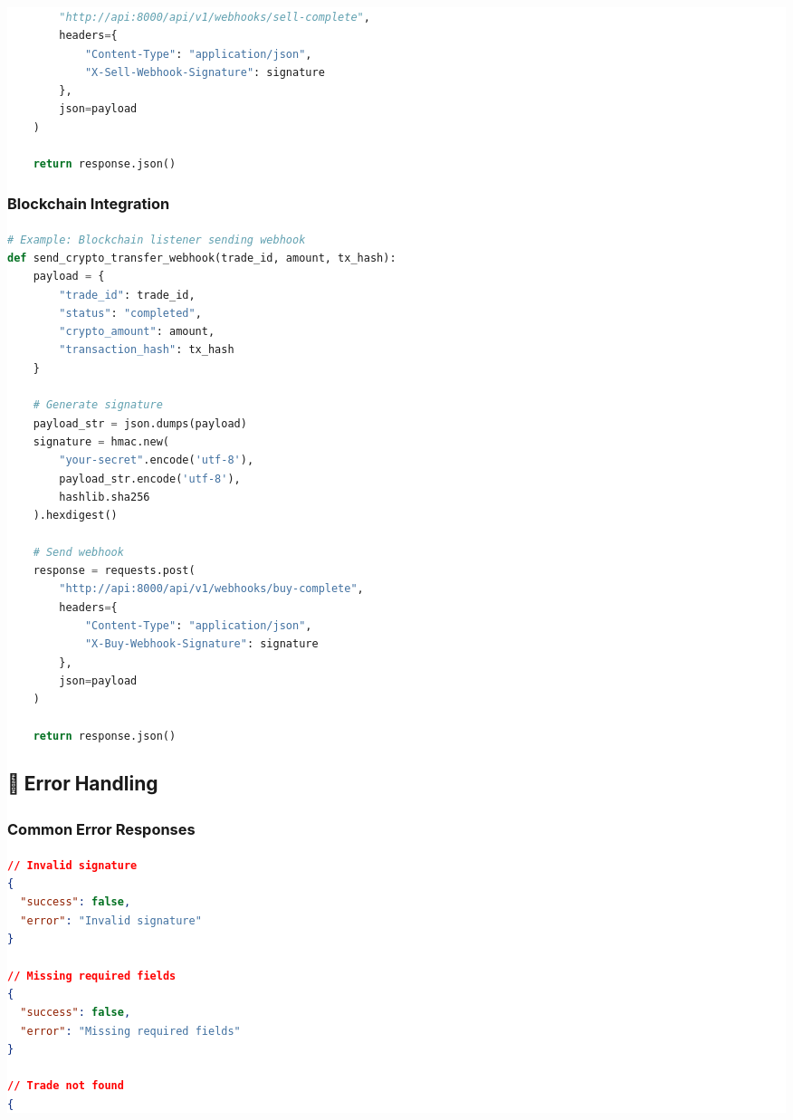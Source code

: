 ```python
        "http://api:8000/api/v1/webhooks/sell-complete",
        headers={
            "Content-Type": "application/json",
            "X-Sell-Webhook-Signature": signature
        },
        json=payload
    )
    
    return response.json()
```

### Blockchain Integration

```python
# Example: Blockchain listener sending webhook
def send_crypto_transfer_webhook(trade_id, amount, tx_hash):
    payload = {
        "trade_id": trade_id,
        "status": "completed",
        "crypto_amount": amount,
        "transaction_hash": tx_hash
    }
    
    # Generate signature
    payload_str = json.dumps(payload)
    signature = hmac.new(
        "your-secret".encode('utf-8'),
        payload_str.encode('utf-8'),
        hashlib.sha256
    ).hexdigest()
    
    # Send webhook
    response = requests.post(
        "http://api:8000/api/v1/webhooks/buy-complete",
        headers={
            "Content-Type": "application/json",
            "X-Buy-Webhook-Signature": signature
        },
        json=payload
    )
    
    return response.json()
```

## 🚨 Error Handling

### Common Error Responses

```json
// Invalid signature
{
  "success": false,
  "error": "Invalid signature"
}

// Missing required fields
{
  "success": false,
  "error": "Missing required fields"
}

// Trade not found
{
```